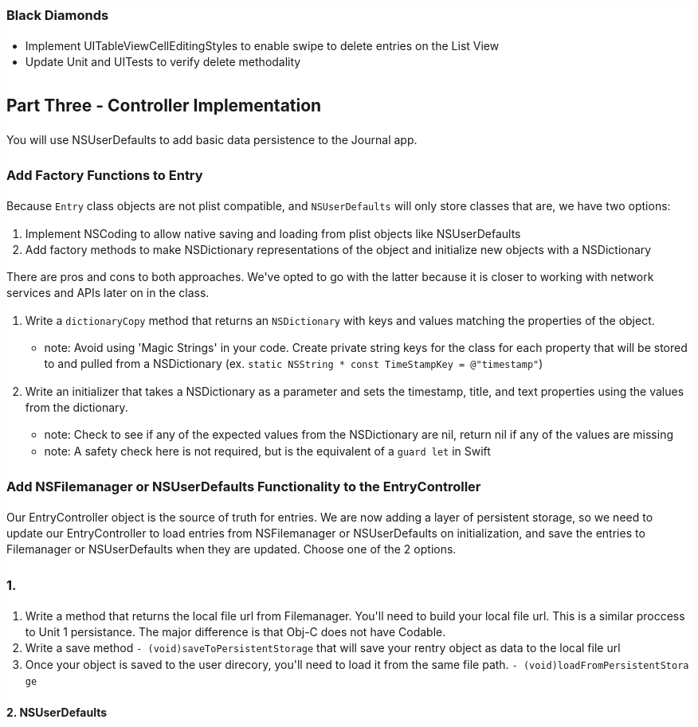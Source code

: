 ### Black Diamonds

* Implement UITableViewCellEditingStyles to enable swipe to delete entries on the List View
* Update Unit and UITests to verify delete methodality


## Part Three - Controller Implementation

You will use NSUserDefaults to add basic data persistence to the Journal app. 

### Add Factory Functions to Entry

Because ```Entry``` class objects are not plist compatible, and ```NSUserDefaults``` will only store classes that are, we have two options:

1. Implement NSCoding to allow native saving and loading from plist objects like NSUserDefaults
2. Add factory methods to make NSDictionary representations of the object and initialize new objects with a NSDictionary

There are pros and cons to both approaches. We've opted to go with the latter because it is closer to working with network services and APIs later on in the class.

1. Write a ```dictionaryCopy``` method that returns an ```NSDictionary``` with keys and values matching the properties of the object.
    * note: Avoid using 'Magic Strings' in your code. Create private string keys for the class for each property that will be stored to and pulled from a NSDictionary (ex. ```static NSString * const TimeStampKey = @"timestamp"```)

2. Write an initializer that takes a NSDictionary as a parameter and sets the timestamp, title, and text properties using the values from the dictionary.
    * note: Check to see if any of the expected values from the NSDictionary are nil, return nil if any of the values are missing
    * note: A safety check here is not required, but is the equivalent of a ```guard let``` in Swift

### Add NSFilemanager or NSUserDefaults Functionality to the EntryController 

Our EntryController object is the source of truth for entries. We are now adding a layer of persistent storage, so we need to update our EntryController to load entries from NSFilemanager or NSUserDefaults on initialization, and save the entries to Filemanager or NSUserDefaults when they are updated. Choose one of the 2 options. 

### 1. 
1. Write a method that returns the local file url from Filemanager. You'll need to build your local file url. This is a similar proccess to Unit 1 persistance. The major difference is that Obj-C does not have Codable. 
2. Write a save method ```- (void)saveToPersistentStorage``` that will save your rentry object as data to the local file url 
3. Once your object is saved to the user direcory, you'll need to load it from the same file path. ```- (void)loadFromPersistentStorage```

#### 2. NSUserDefaults 
